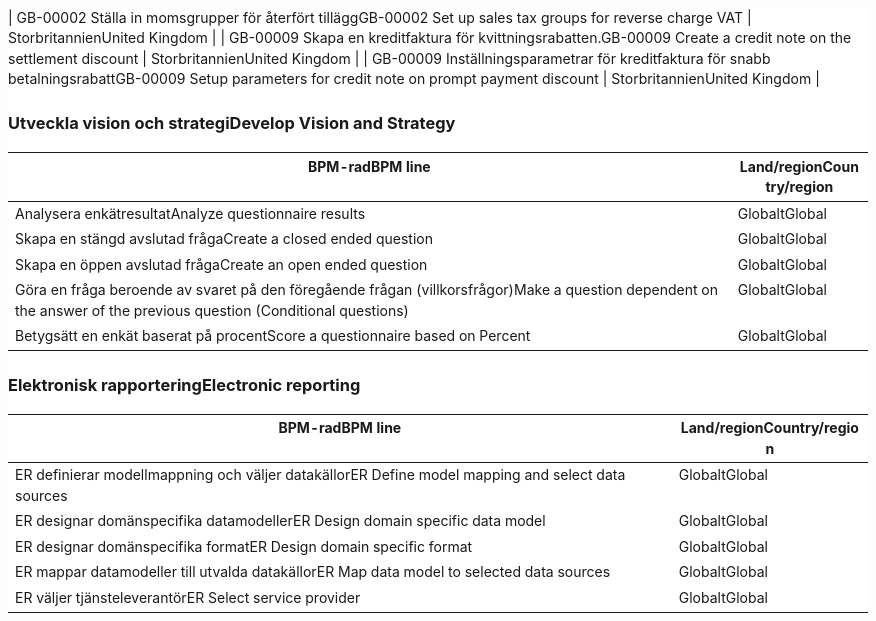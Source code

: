 | <span data-ttu-id="a3f3c-483">GB-00002 Ställa in momsgrupper för återfört tillägg</span><span class="sxs-lookup"><span data-stu-id="a3f3c-483">GB-00002 Set up sales tax groups for reverse charge VAT</span></span>                                                | <span data-ttu-id="a3f3c-484">Storbritannien</span><span class="sxs-lookup"><span data-stu-id="a3f3c-484">United Kingdom</span></span>                  |
| <span data-ttu-id="a3f3c-485">GB-00009 Skapa en kreditfaktura för kvittningsrabatten.</span><span class="sxs-lookup"><span data-stu-id="a3f3c-485">GB-00009 Create a credit note on the settlement discount</span></span>                                               | <span data-ttu-id="a3f3c-486">Storbritannien</span><span class="sxs-lookup"><span data-stu-id="a3f3c-486">United Kingdom</span></span>                  |
| <span data-ttu-id="a3f3c-487">GB-00009 Inställningsparametrar för kreditfaktura för snabb betalningsrabatt</span><span class="sxs-lookup"><span data-stu-id="a3f3c-487">GB-00009 Setup parameters for credit note on prompt payment discount</span></span>                                   | <span data-ttu-id="a3f3c-488">Storbritannien</span><span class="sxs-lookup"><span data-stu-id="a3f3c-488">United Kingdom</span></span>                  |

### <a name="develop-vision-and-strategy"></a><span data-ttu-id="a3f3c-489">Utveckla vision och strategi</span><span class="sxs-lookup"><span data-stu-id="a3f3c-489">Develop Vision and Strategy</span></span>

| <span data-ttu-id="a3f3c-490">BPM-rad</span><span class="sxs-lookup"><span data-stu-id="a3f3c-490">BPM line</span></span>                                                                                 | <span data-ttu-id="a3f3c-491">Land/region</span><span class="sxs-lookup"><span data-stu-id="a3f3c-491">Country/region</span></span> |
|------------------------------------------------------------------------------------------|----------------|
| <span data-ttu-id="a3f3c-492">Analysera enkätresultat</span><span class="sxs-lookup"><span data-stu-id="a3f3c-492">Analyze questionnaire results</span></span>                                                            | <span data-ttu-id="a3f3c-493">Globalt</span><span class="sxs-lookup"><span data-stu-id="a3f3c-493">Global</span></span>         |
| <span data-ttu-id="a3f3c-494">Skapa en stängd avslutad fråga</span><span class="sxs-lookup"><span data-stu-id="a3f3c-494">Create a closed ended question</span></span>                                                           | <span data-ttu-id="a3f3c-495">Globalt</span><span class="sxs-lookup"><span data-stu-id="a3f3c-495">Global</span></span>         |
| <span data-ttu-id="a3f3c-496">Skapa en öppen avslutad fråga</span><span class="sxs-lookup"><span data-stu-id="a3f3c-496">Create an open ended question</span></span>                                                            | <span data-ttu-id="a3f3c-497">Globalt</span><span class="sxs-lookup"><span data-stu-id="a3f3c-497">Global</span></span>         |
| <span data-ttu-id="a3f3c-498">Göra en fråga beroende av svaret på den föregående frågan (villkorsfrågor)</span><span class="sxs-lookup"><span data-stu-id="a3f3c-498">Make a question dependent on the answer of the previous question (Conditional questions)</span></span> | <span data-ttu-id="a3f3c-499">Globalt</span><span class="sxs-lookup"><span data-stu-id="a3f3c-499">Global</span></span>         |
| <span data-ttu-id="a3f3c-500">Betygsätt en enkät baserat på procent</span><span class="sxs-lookup"><span data-stu-id="a3f3c-500">Score a questionnaire based on Percent</span></span>                                                   | <span data-ttu-id="a3f3c-501">Globalt</span><span class="sxs-lookup"><span data-stu-id="a3f3c-501">Global</span></span>         |

### <a name="electronic-reporting"></a><span data-ttu-id="a3f3c-502">Elektronisk rapportering</span><span class="sxs-lookup"><span data-stu-id="a3f3c-502">Electronic reporting</span></span>

| <span data-ttu-id="a3f3c-503">BPM-rad</span><span class="sxs-lookup"><span data-stu-id="a3f3c-503">BPM line</span></span>                                        | <span data-ttu-id="a3f3c-504">Land/region</span><span class="sxs-lookup"><span data-stu-id="a3f3c-504">Country/region</span></span> |
|-------------------------------------------------|----------------|
| <span data-ttu-id="a3f3c-505">ER definierar modellmappning och väljer datakällor</span><span class="sxs-lookup"><span data-stu-id="a3f3c-505">ER Define model mapping and select data sources</span></span> | <span data-ttu-id="a3f3c-506">Globalt</span><span class="sxs-lookup"><span data-stu-id="a3f3c-506">Global</span></span>         |
| <span data-ttu-id="a3f3c-507">ER designar domänspecifika datamodeller</span><span class="sxs-lookup"><span data-stu-id="a3f3c-507">ER Design domain specific data model</span></span>            | <span data-ttu-id="a3f3c-508">Globalt</span><span class="sxs-lookup"><span data-stu-id="a3f3c-508">Global</span></span>         |
| <span data-ttu-id="a3f3c-509">ER designar domänspecifika format</span><span class="sxs-lookup"><span data-stu-id="a3f3c-509">ER Design domain specific format</span></span>                | <span data-ttu-id="a3f3c-510">Globalt</span><span class="sxs-lookup"><span data-stu-id="a3f3c-510">Global</span></span>         |
| <span data-ttu-id="a3f3c-511">ER mappar datamodeller till utvalda datakällor</span><span class="sxs-lookup"><span data-stu-id="a3f3c-511">ER Map data model to selected data sources</span></span>      | <span data-ttu-id="a3f3c-512">Globalt</span><span class="sxs-lookup"><span data-stu-id="a3f3c-512">Global</span></span>         |
| <span data-ttu-id="a3f3c-513">ER väljer tjänsteleverantör</span><span class="sxs-lookup"><span data-stu-id="a3f3c-513">ER Select service provider</span></span>                      | <span data-ttu-id="a3f3c-514">Globalt</span><span class="sxs-lookup"><span data-stu-id="a3f3c-514">Global</span></span>         |
